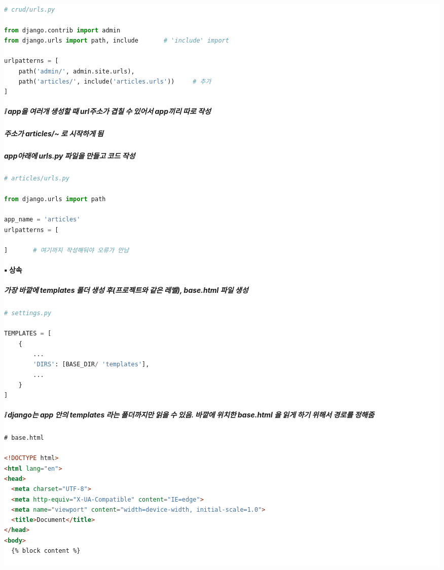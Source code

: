 ```python
# crud/urls.py

from django.contrib import admin
from django.urls import path, include		# 'include' import

urlpatterns = [
    path('admin/', admin.site.urls),
    path('articles/', include('articles.urls'))		# 추가
]
```

##### :grey_exclamation: app을 여러개 생성할 때 url주소가 겹칠 수 있어서 app끼리 따로 작성

##### 	주소가 articles/~ 로 시작하게 됨



#####  app아래에 urls.py 파일을 만들고 코드 작성

```python
# articles/urls.py

from django.urls import path

app_name = 'articles'
urlpatterns = [
    
]		# 여기까지 작성해둬야 오류가 안남
```



#### :black_small_square: 상속

##### 가장 바깥에 templates 폴더 생성 후(프로젝트와 같은 레벨), base.html 파일 생성

```python
# settings.py

TEMPLATES = [
    {
        ...
        'DIRS': [BASE_DIR/ 'templates'],
        ...
    }
]
```

##### :grey_exclamation: django는 app 안의 templates 라는 폴더까지만 읽을 수 있음.  바깥에 위치한 base.html 을 읽게 하기 위해서 경로를 정해줌



```html
# base.html

<!DOCTYPE html>
<html lang="en">
<head>
  <meta charset="UTF-8">
  <meta http-equiv="X-UA-Compatible" content="IE=edge">
  <meta name="viewport" content="width=device-width, initial-scale=1.0">
  <title>Document</title>
</head>
<body>
  {% block content %}
  
```